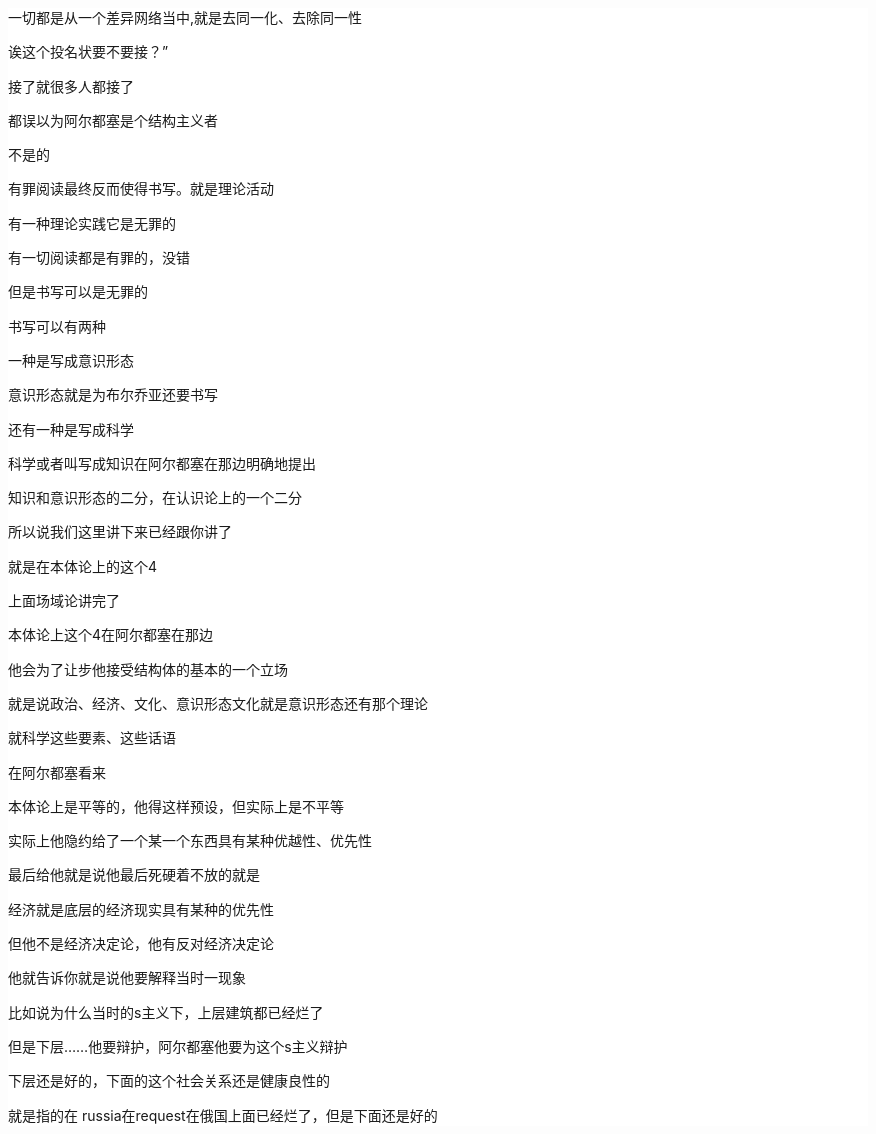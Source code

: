 一切都是从一个差异网络当中,就是去同一化、去除同一性

诶这个投名状要不要接？”

接了就很多人都接了

都误以为阿尔都塞是个结构主义者

不是的

有罪阅读最终反而使得书写。就是理论活动

有一种理论实践它是无罪的

有一切阅读都是有罪的，没错

但是书写可以是无罪的

书写可以有两种

一种是写成意识形态

意识形态就是为布尔乔亚还要书写

还有一种是写成科学

科学或者叫写成知识在阿尔都塞在那边明确地提出

知识和意识形态的二分，在认识论上的一个二分

所以说我们这里讲下来已经跟你讲了

就是在本体论上的这个4

上面场域论讲完了

本体论上这个4在阿尔都塞在那边

他会为了让步他接受结构体的基本的一个立场

就是说政治、经济、文化、意识形态文化就是意识形态还有那个理论

就科学这些要素、这些话语

在阿尔都塞看来

本体论上是平等的，他得这样预设，但实际上是不平等

实际上他隐约给了一个某一个东西具有某种优越性、优先性

最后给他就是说他最后死硬着不放的就是

经济就是底层的经济现实具有某种的优先性

但他不是经济决定论，他有反对经济决定论

他就告诉你就是说他要解释当时一现象

比如说为什么当时的s主义下，上层建筑都已经烂了

但是下层……他要辩护，阿尔都塞他要为这个s主义辩护

下层还是好的，下面的这个社会关系还是健康良性的

就是指的在 russia在request在俄国上面已经烂了，但是下面还是好的
